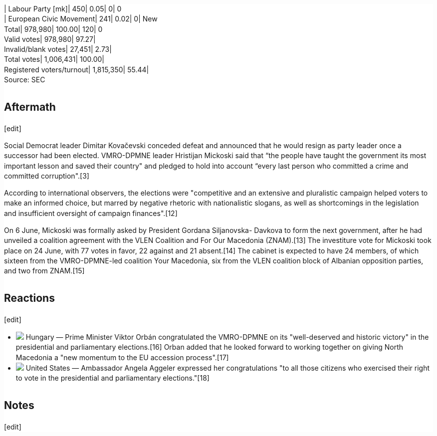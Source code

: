 | Labour Party [mk]| 450| 0.05| 0| 0  
| European Civic Movement| 241| 0.02| 0| New  
Total| 978,980| 100.00| 120| 0  
Valid votes| 978,980| 97.27|  
Invalid/blank votes| 27,451| 2.73|  
Total votes| 1,006,431| 100.00|  
Registered voters/turnout| 1,815,350| 55.44|  
Source: SEC  
  
## Aftermath

[edit]

Social Democrat leader Dimitar Kovačevski conceded defeat and announced that
he would resign as party leader once a successor had been elected. VMRO-DPMNE
leader Hristijan Mickoski said that “the people have taught the government its
most important lesson and saved their country" and pledged to hold into
account “every last person who committed a crime and committed corruption".[3]

According to international observers, the elections were "competitive and an
extensive and pluralistic campaign helped voters to make an informed choice,
but marred by negative rhetoric with nationalistic slogans, as well as
shortcomings in the legislation and insufficient oversight of campaign
finances".[12]

On 6 June, Mickoski was formally asked by President Gordana Siljanovska-
Davkova to form the next government, after he had unveiled a coalition
agreement with the VLEN Coalition and For Our Macedonia (ZNAM).[13] The
investiture vote for Mickoski took place on 24 June, with 77 votes in favor,
22 against and 21 absent.[14] The cabinet is expected to have 24 members, of
which sixteen from the VMRO-DPMNE-led coalition Your Macedonia, six from the
VLEN coalition block of Albanian opposition parties, and two from ZNAM.[15]

## Reactions

[edit]

  * ![](//upload.wikimedia.org/wikipedia/commons/thumb/c/c1/Flag_of_Hungary.svg/23px-Flag_of_Hungary.svg.png) Hungary — Prime Minister Viktor Orbán congratulated the VMRO-DPMNE on its "well-deserved and historic victory" in the presidential and parliamentary elections.[16] Orban added that he looked forward to working together on giving North Macedonia a "new momentum to the EU accession process".[17]
  * ![](//upload.wikimedia.org/wikipedia/en/thumb/a/a4/Flag_of_the_United_States.svg/23px-Flag_of_the_United_States.svg.png) United States — Ambassador Angela Aggeler expressed her congratulations "to all those citizens who exercised their right to vote in the presidential and parliamentary elections."[18]

## Notes

[edit]
